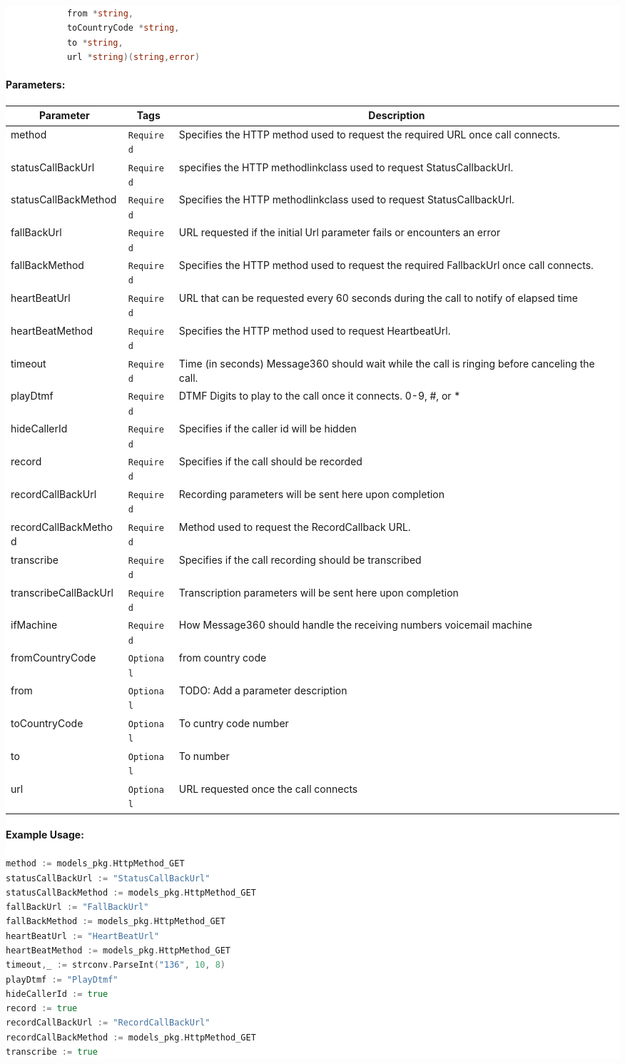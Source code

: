 ```go
            from *string,
            toCountryCode *string,
            to *string,
            url *string)(string,error)
```

#### Parameters: 

| Parameter | Tags | Description |
|-----------|------|-------------|
| method |  ``` Required ```  | Specifies the HTTP method used to request the required URL once call connects. |
| statusCallBackUrl |  ``` Required ```  | specifies the HTTP methodlinkclass used to request StatusCallbackUrl. |
| statusCallBackMethod |  ``` Required ```  | Specifies the HTTP methodlinkclass used to request StatusCallbackUrl. |
| fallBackUrl |  ``` Required ```  | URL requested if the initial Url parameter fails or encounters an error |
| fallBackMethod |  ``` Required ```  | Specifies the HTTP method used to request the required FallbackUrl once call connects. |
| heartBeatUrl |  ``` Required ```  | URL that can be requested every 60 seconds during the call to notify of elapsed time |
| heartBeatMethod |  ``` Required ```  | Specifies the HTTP method used to request HeartbeatUrl. |
| timeout |  ``` Required ```  | Time (in seconds) Message360 should wait while the call is ringing before canceling the call. |
| playDtmf |  ``` Required ```  | DTMF Digits to play to the call once it connects. 0-9, #, or * |
| hideCallerId |  ``` Required ```  | Specifies if the caller id will be hidden |
| record |  ``` Required ```  | Specifies if the call should be recorded |
| recordCallBackUrl |  ``` Required ```  | Recording parameters will be sent here upon completion |
| recordCallBackMethod |  ``` Required ```  | Method used to request the RecordCallback URL. |
| transcribe |  ``` Required ```  | Specifies if the call recording should be transcribed |
| transcribeCallBackUrl |  ``` Required ```  | Transcription parameters will be sent here upon completion |
| ifMachine |  ``` Required ```  | How Message360 should handle the receiving numbers voicemail machine |
| fromCountryCode |  ``` Optional ```  | from country code |
| from |  ``` Optional ```  | TODO: Add a parameter description |
| toCountryCode |  ``` Optional ```  | To cuntry code number |
| to |  ``` Optional ```  | To number |
| url |  ``` Optional ```  | URL requested once the call connects |



#### Example Usage:
```go
method := models_pkg.HttpMethod_GET
statusCallBackUrl := "StatusCallBackUrl"
statusCallBackMethod := models_pkg.HttpMethod_GET
fallBackUrl := "FallBackUrl"
fallBackMethod := models_pkg.HttpMethod_GET
heartBeatUrl := "HeartBeatUrl"
heartBeatMethod := models_pkg.HttpMethod_GET
timeout,_ := strconv.ParseInt("136", 10, 8)
playDtmf := "PlayDtmf"
hideCallerId := true
record := true
recordCallBackUrl := "RecordCallBackUrl"
recordCallBackMethod := models_pkg.HttpMethod_GET
transcribe := true
```